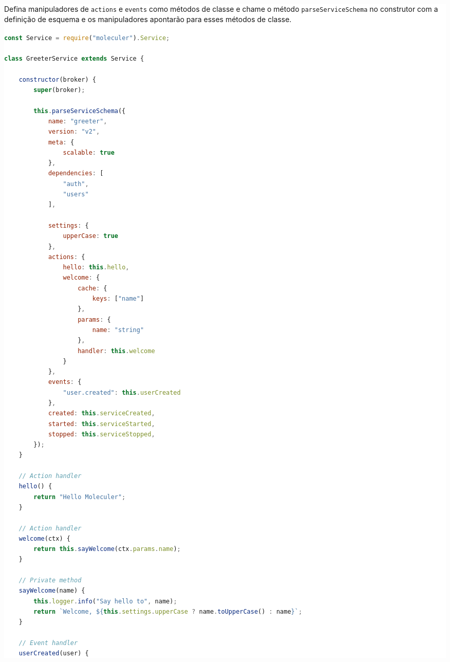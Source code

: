 Defina manipuladores de `actions` e `events` como métodos de classe e chame o método `parseServiceSchema` no construtor com a definição de esquema e os manipuladores apontarão para esses métodos de classe.
```js
const Service = require("moleculer").Service;

class GreeterService extends Service {

    constructor(broker) {
        super(broker);

        this.parseServiceSchema({
            name: "greeter",
            version: "v2",
            meta: {
                scalable: true
            },
            dependencies: [
                "auth",
                "users"
            ],

            settings: {
                upperCase: true
            },
            actions: {
                hello: this.hello,
                welcome: {
                    cache: {
                        keys: ["name"]
                    },
                    params: {
                        name: "string"
                    },
                    handler: this.welcome
                }
            },
            events: {
                "user.created": this.userCreated
            },
            created: this.serviceCreated,
            started: this.serviceStarted,
            stopped: this.serviceStopped,
        });
    }

    // Action handler
    hello() {
        return "Hello Moleculer";
    }

    // Action handler
    welcome(ctx) {
        return this.sayWelcome(ctx.params.name);
    }

    // Private method
    sayWelcome(name) {
        this.logger.info("Say hello to", name);
        return `Welcome, ${this.settings.upperCase ? name.toUpperCase() : name}`;
    }

    // Event handler
    userCreated(user) {
```
